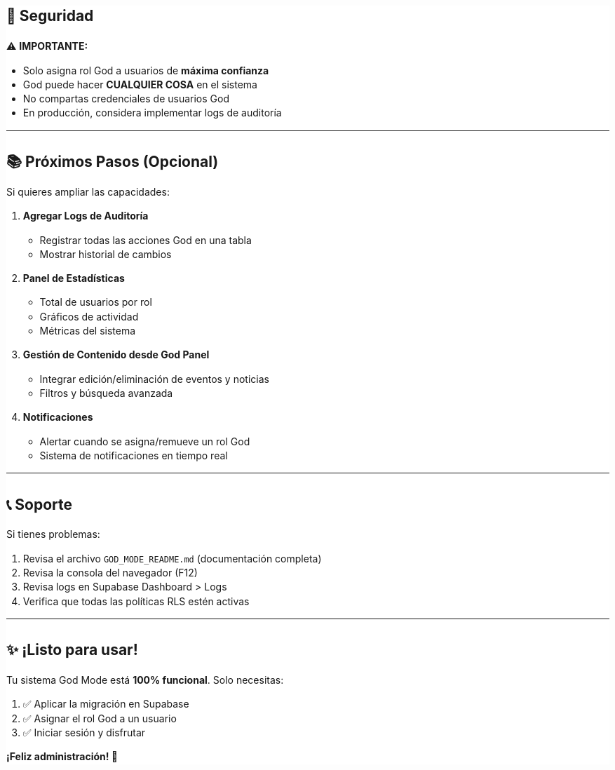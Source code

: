 
## 🔐 Seguridad

⚠️ **IMPORTANTE:**
- Solo asigna rol God a usuarios de **máxima confianza**
- God puede hacer **CUALQUIER COSA** en el sistema
- No compartas credenciales de usuarios God
- En producción, considera implementar logs de auditoría

---

## 📚 Próximos Pasos (Opcional)

Si quieres ampliar las capacidades:

1. **Agregar Logs de Auditoría**
   - Registrar todas las acciones God en una tabla
   - Mostrar historial de cambios

2. **Panel de Estadísticas**
   - Total de usuarios por rol
   - Gráficos de actividad
   - Métricas del sistema

3. **Gestión de Contenido desde God Panel**
   - Integrar edición/eliminación de eventos y noticias
   - Filtros y búsqueda avanzada

4. **Notificaciones**
   - Alertar cuando se asigna/remueve un rol God
   - Sistema de notificaciones en tiempo real

---

## 📞 Soporte

Si tienes problemas:
1. Revisa el archivo `GOD_MODE_README.md` (documentación completa)
2. Revisa la consola del navegador (F12)
3. Revisa logs en Supabase Dashboard > Logs
4. Verifica que todas las políticas RLS estén activas

---

## ✨ ¡Listo para usar!

Tu sistema God Mode está **100% funcional**. Solo necesitas:
1. ✅ Aplicar la migración en Supabase
2. ✅ Asignar el rol God a un usuario
3. ✅ Iniciar sesión y disfrutar

**¡Feliz administración! 🎉**
